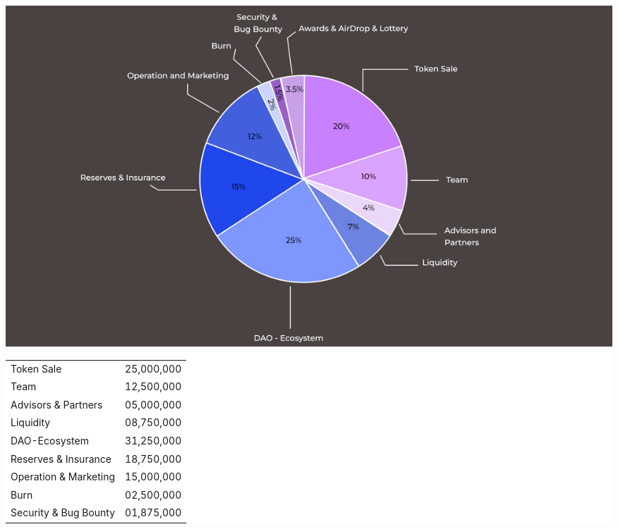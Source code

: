 ![alt text](./img/tokenomics_chart_dark_bg.jpeg)

<table class="customTable ">
  <tbody>
    <tr>
      <td>Token Sale</td>
      <td>25,000,000</td>
    </tr>
    <tr>
      <td>Team</td>
      <td>12,500,000</td>
    </tr>
    <tr>
      <td>Advisors & Partners</td>
      <td>05,000,000</td>
    </tr>
    <tr>
      <td>Liquidity</td>
      <td>08,750,000</td>
    </tr>
    <tr>
      <td>DAO-Ecosystem</td>
      <td>31,250,000</td>
    </tr>
    <tr>
      <td>Reserves & Insurance</td>
      <td>18,750,000</td>
    </tr>
    <tr>
      <td>Operation & Marketing</td>
      <td>15,000,000</td>
    </tr>
    <tr>
      <td>Burn</td>
      <td>02,500,000</td>
    </tr>
    <tr>
      <td>Security & Bug Bounty</td>
      <td>01,875,000</td>